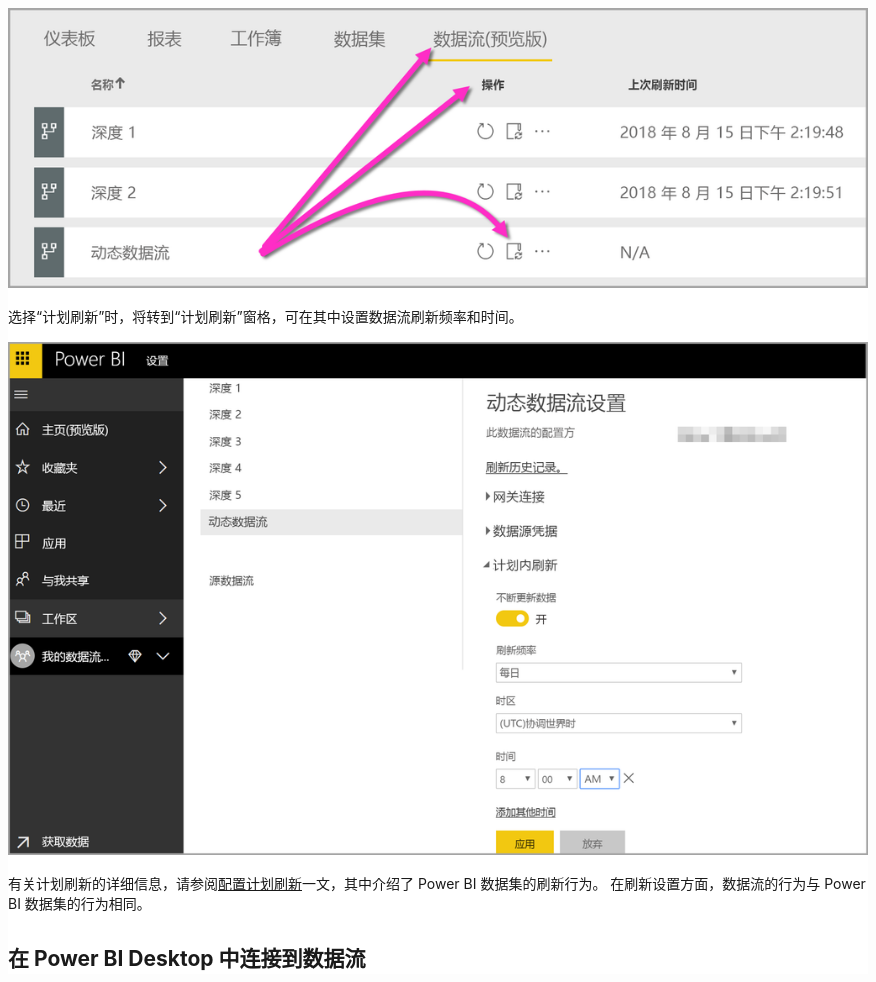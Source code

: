 ![“操作”区域中的“计划刷新”按钮](media/service-dataflows-create-use/dataflows-create-use_13.png)

选择“计划刷新”时，将转到“计划刷新”窗格，可在其中设置数据流刷新频率和时间。

![“计划刷新”设置](media/service-dataflows-create-use/dataflows-create-use_14.png)

有关计划刷新的详细信息，请参阅[配置计划刷新](refresh-scheduled-refresh.md)一文，其中介绍了 Power BI 数据集的刷新行为。 在刷新设置方面，数据流的行为与 Power BI 数据集的行为相同。 


## <a name="connect-to-your-dataflow-in-power-bi-desktop"></a>在 Power BI Desktop 中连接到数据流
